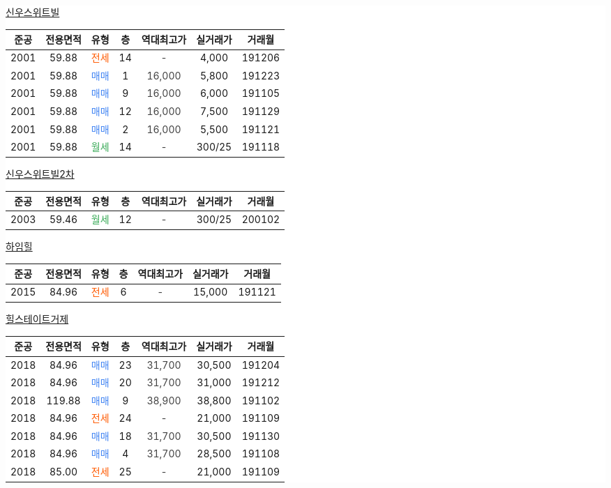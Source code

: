 
<script async src="//pagead2.googlesyndication.com/pagead/js/adsbygoogle.js"></script>

<ins class="adsbygoogle"
     style="display:block"
     data-ad-client="ca-pub-1142216861245946"
     data-ad-slot="4805727019"
     data-ad-format="auto"
     data-full-width-responsive="true"></ins>
<script>
(adsbygoogle = window.adsbygoogle || []).push({});
</script>


[신우스위트빌](https://search.naver.com/search.naver?query=%EA%B2%BD%EC%83%81%EB%82%A8%EB%8F%84+%EA%B1%B0%EC%A0%9C%EC%8B%9C+%EC%83%81%EB%8F%99%EB%8F%99+%EC%8B%A0%EC%9A%B0%EC%8A%A4%EC%9C%84%ED%8A%B8%EB%B9%8C)

|준공|전용면적|유형|층|역대최고가|실거래가|거래월|
|:---:|:---:|:---:|:---:|:---:|:---:|:---:|
|2001|59.88|<span style="color:#ff5a00">전세</span>|14|<span style="color:#444444">-</span>|4,000|191206|
|2001|59.88|<span style="color:#4285f3">매매</span>|1|<span style="color:#444444">16,000</span>|5,800|191223|
|2001|59.88|<span style="color:#4285f3">매매</span>|9|<span style="color:#444444">16,000</span>|6,000|191105|
|2001|59.88|<span style="color:#4285f3">매매</span>|12|<span style="color:#444444">16,000</span>|7,500|191129|
|2001|59.88|<span style="color:#4285f3">매매</span>|2|<span style="color:#444444">16,000</span>|5,500|191121|
|2001|59.88|<span style="color:#34a853">월세</span>|14|<span style="color:#444444">-</span>|300/25|191118|

[신우스위트빌2차](https://search.naver.com/search.naver?query=%EA%B2%BD%EC%83%81%EB%82%A8%EB%8F%84+%EA%B1%B0%EC%A0%9C%EC%8B%9C+%EC%83%81%EB%8F%99%EB%8F%99+%EC%8B%A0%EC%9A%B0%EC%8A%A4%EC%9C%84%ED%8A%B8%EB%B9%8C2%EC%B0%A8)

|준공|전용면적|유형|층|역대최고가|실거래가|거래월|
|:---:|:---:|:---:|:---:|:---:|:---:|:---:|
|2003|59.46|<span style="color:#34a853">월세</span>|12|<span style="color:#444444">-</span>|300/25|200102|

[하임힐](https://search.naver.com/search.naver?query=%EA%B2%BD%EC%83%81%EB%82%A8%EB%8F%84+%EA%B1%B0%EC%A0%9C%EC%8B%9C+%EC%83%81%EB%8F%99%EB%8F%99+%ED%95%98%EC%9E%84%ED%9E%90)

|준공|전용면적|유형|층|역대최고가|실거래가|거래월|
|:---:|:---:|:---:|:---:|:---:|:---:|:---:|
|2015|84.96|<span style="color:#ff5a00">전세</span>|6|<span style="color:#444444">-</span>|15,000|191121|

[힐스테이트거제](https://search.naver.com/search.naver?query=%EA%B2%BD%EC%83%81%EB%82%A8%EB%8F%84+%EA%B1%B0%EC%A0%9C%EC%8B%9C+%EC%83%81%EB%8F%99%EB%8F%99+%ED%9E%90%EC%8A%A4%ED%85%8C%EC%9D%B4%ED%8A%B8%EA%B1%B0%EC%A0%9C)

|준공|전용면적|유형|층|역대최고가|실거래가|거래월|
|:---:|:---:|:---:|:---:|:---:|:---:|:---:|
|2018|84.96|<span style="color:#4285f3">매매</span>|23|<span style="color:#444444">31,700</span>|30,500|191204|
|2018|84.96|<span style="color:#4285f3">매매</span>|20|<span style="color:#444444">31,700</span>|31,000|191212|
|2018|119.88|<span style="color:#4285f3">매매</span>|9|<span style="color:#444444">38,900</span>|38,800|191102|
|2018|84.96|<span style="color:#ff5a00">전세</span>|24|<span style="color:#444444">-</span>|21,000|191109|
|2018|84.96|<span style="color:#4285f3">매매</span>|18|<span style="color:#444444">31,700</span>|30,500|191130|
|2018|84.96|<span style="color:#4285f3">매매</span>|4|<span style="color:#444444">31,700</span>|28,500|191108|
|2018|85.00|<span style="color:#ff5a00">전세</span>|25|<span style="color:#444444">-</span>|21,000|191109|
